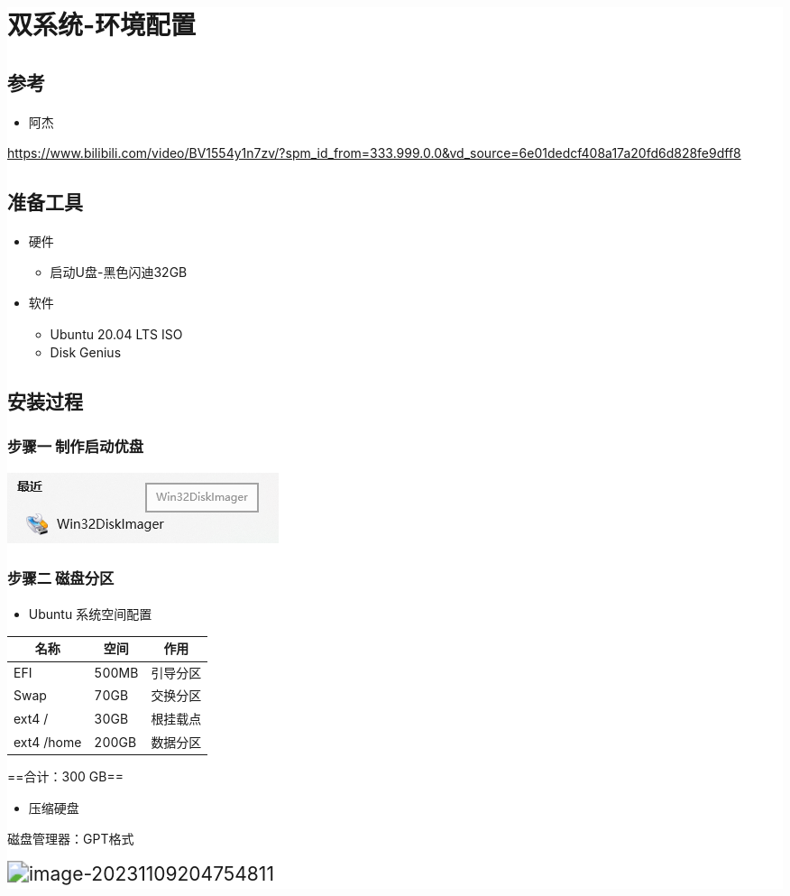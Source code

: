 # 双系统-环境配置

## 参考

- 阿杰

https://www.bilibili.com/video/BV1554y1n7zv/?spm_id_from=333.999.0.0&vd_source=6e01dedcf408a17a20fd6d828fe9dff8

## 准备工具

- 硬件
  - 启动U盘-黑色闪迪32GB

- 软件
  - Ubuntu 20.04 LTS ISO
  - Disk Genius

## 安装过程

### 步骤一  制作启动优盘



![image-20231109202603398](../../assets/85_image-20231109202603398.png)

### 步骤二 磁盘分区

- Ubuntu 系统空间配置

| 名称       | 空间  | 作用     |
| ---------- | ----- | -------- |
| EFI        | 500MB | 引导分区 |
| Swap       | 70GB  | 交换分区 |
| ext4 /     | 30GB  | 根挂载点 |
| ext4 /home | 200GB | 数据分区 |

==合计：300 GB==

- 压缩硬盘

磁盘管理器：GPT格式

<img src="F:\百度同步\BaiduSyncdisk\0.files\1.软件过程文件\0.Workspace\1.项目\1.ROS\0.必读\图库\image-20231109204754811.png" alt="image-20231109204754811" style="zoom:150%;" />
